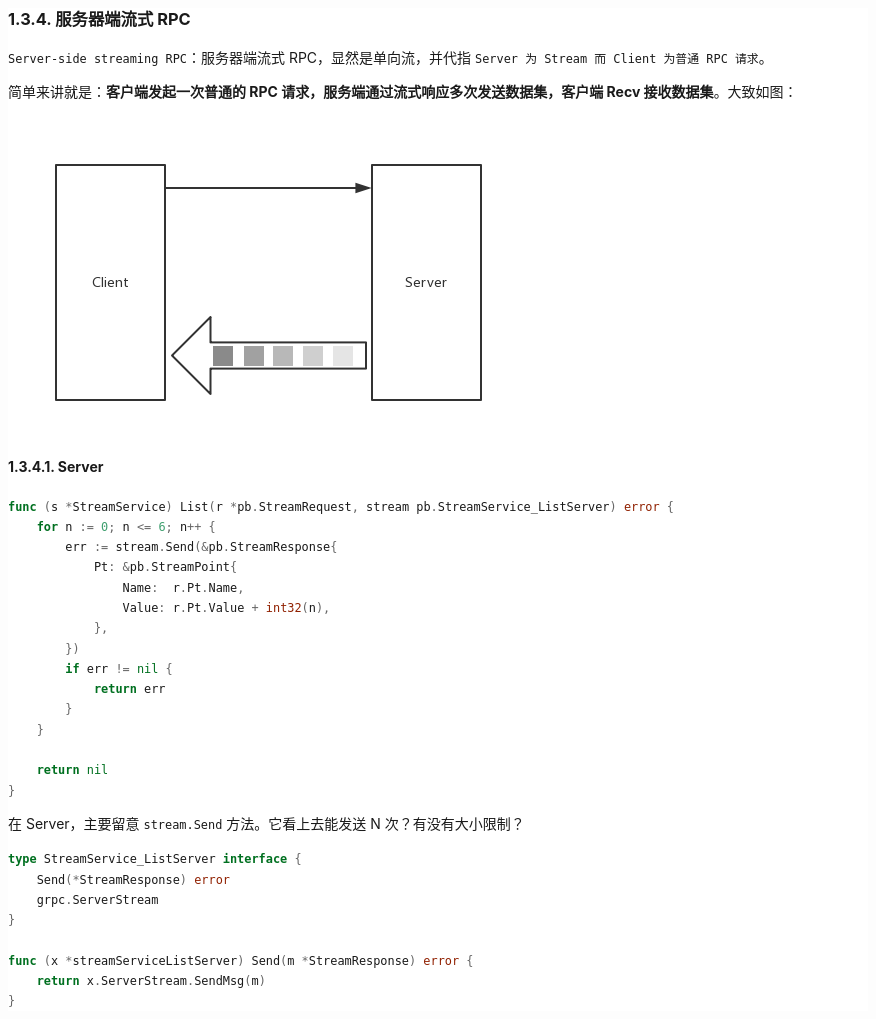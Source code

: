 ### 1.3.4. 服务器端流式 RPC

`Server-side streaming RPC`：服务器端流式 RPC，显然是单向流，并代指 `Server 为 Stream 而 Client 为普通 RPC 请求`。

简单来讲就是：**客户端发起一次普通的 RPC 请求，服务端通过流式响应多次发送数据集，客户端 Recv 接收数据集**。大致如图：

![b25a47e2f2fb2a8c352a547f7612808b](pics/20220216224841756_2132256334.png)

#### 1.3.4.1. Server

```go
func (s *StreamService) List(r *pb.StreamRequest, stream pb.StreamService_ListServer) error {
	for n := 0; n <= 6; n++ {
		err := stream.Send(&pb.StreamResponse{
			Pt: &pb.StreamPoint{
				Name:  r.Pt.Name,
				Value: r.Pt.Value + int32(n),
			},
		})
		if err != nil {
			return err
		}
	}

	return nil
}
```

在 Server，主要留意 `stream.Send` 方法。它看上去能发送 N 次？有没有大小限制？

```go
type StreamService_ListServer interface {
	Send(*StreamResponse) error
	grpc.ServerStream
}

func (x *streamServiceListServer) Send(m *StreamResponse) error {
	return x.ServerStream.SendMsg(m)
}
```
